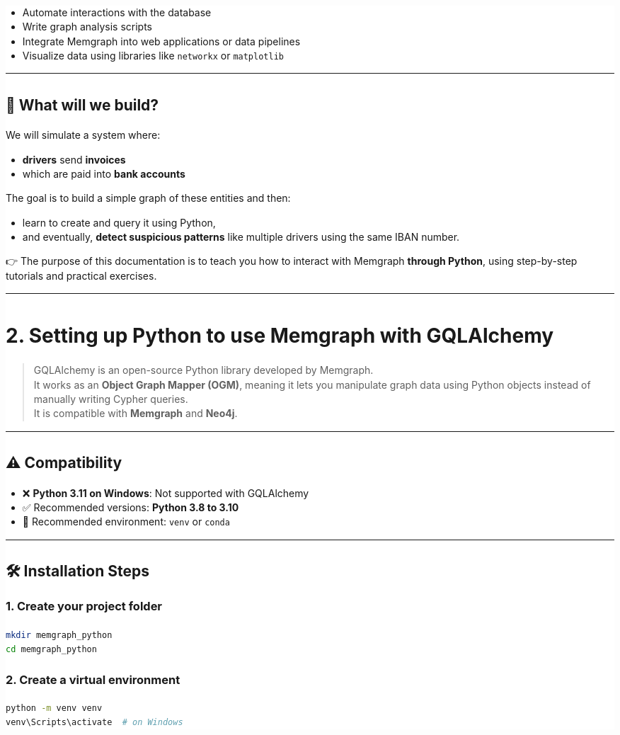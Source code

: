 - Automate interactions with the database
- Write graph analysis scripts
- Integrate Memgraph into web applications or data pipelines
- Visualize data using libraries like `networkx` or `matplotlib`

---

## 🧪 What will we build?

We will simulate a system where:
- **drivers** send **invoices**
- which are paid into **bank accounts**

The goal is to build a simple graph of these entities and then:
- learn to create and query it using Python,
- and eventually, **detect suspicious patterns** like multiple drivers using the same IBAN number.

👉 The purpose of this documentation is to teach you how to interact with Memgraph **through Python**, using step-by-step tutorials and practical exercises.

---

# 2. Setting up Python to use Memgraph with GQLAlchemy

> GQLAlchemy is an open-source Python library developed by Memgraph.  
> It works as an **Object Graph Mapper (OGM)**, meaning it lets you manipulate graph data using Python objects instead of manually writing Cypher queries.  
> It is compatible with **Memgraph** and **Neo4j**.

---

## ⚠️ Compatibility

- ❌ **Python 3.11 on Windows**: Not supported with GQLAlchemy  
- ✅ Recommended versions: **Python 3.8 to 3.10**  
- 🧪 Recommended environment: `venv` or `conda`

---

## 🛠️ Installation Steps

### 1. Create your project folder

```bash
mkdir memgraph_python
cd memgraph_python
```

### 2. Create a virtual environment

```bash
python -m venv venv
venv\Scripts\activate  # on Windows
```
